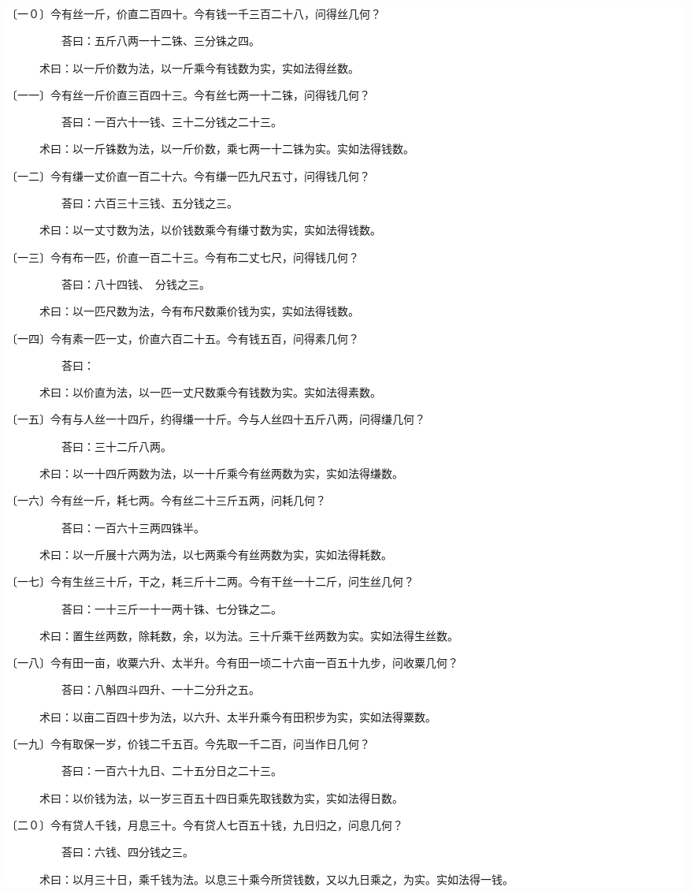 〔一０〕今有丝一斤，价直二百四十。今有钱一千三百二十八，问得丝几何？  

　　　　　荅曰：五斤八两一十二铢、三分铢之四。  

　　　术曰：以一斤价数为法，以一斤乘今有钱数为实，实如法得丝数。  

〔一一〕今有丝一斤价直三百四十三。今有丝七两一十二铢，问得钱几何？  

　　　　　荅曰：一百六十一钱、三十二分钱之二十三。  

　　　术曰：以一斤铢数为法，以一斤价数，乘七两一十二铢为实。实如法得钱数。  

〔一二〕今有缣一丈价直一百二十六。今有缣一匹九尺五寸，问得钱几何？  

　　　　　荅曰：六百三十三钱、五分钱之三。  

　　　术曰：以一丈寸数为法，以价钱数乘今有缣寸数为实，实如法得钱数。  

〔一三〕今有布一匹，价直一百二十三。今有布二丈七尺，问得钱几何？  

　　　　　荅曰：八十四钱、　分钱之三。  

　　　术曰：以一匹尺数为法，今有布尺数乘价钱为实，实如法得钱数。  

〔一四〕今有素一匹一丈，价直六百二十五。今有钱五百，问得素几何？  

　　　　　荅曰：  

　　　术曰：以价直为法，以一匹一丈尺数乘今有钱数为实。实如法得素数。  

〔一五〕今有与人丝一十四斤，约得缣一十斤。今与人丝四十五斤八两，问得缣几何？  

　　　　　荅曰：三十二斤八两。  

　　　术曰：以一十四斤两数为法，以一十斤乘今有丝两数为实，实如法得缣数。  

〔一六〕今有丝一斤，耗七两。今有丝二十三斤五两，问耗几何？  

　　　　　荅曰：一百六十三两四铢半。  

　　　术曰：以一斤展十六两为法，以七两乘今有丝两数为实，实如法得耗数。  

〔一七〕今有生丝三十斤，干之，耗三斤十二两。今有干丝一十二斤，问生丝几何？  

　　　　　荅曰：一十三斤一十一两十铢、七分铢之二。  

　　　术曰：置生丝两数，除耗数，余，以为法。三十斤乘干丝两数为实。实如法得生丝数。  

〔一八〕今有田一亩，收粟六升、太半升。今有田一顷二十六亩一百五十九步，问收粟几何？  

　　　　　荅曰：八斛四斗四升、一十二分升之五。  

　　　术曰：以亩二百四十步为法，以六升、太半升乘今有田积步为实，实如法得粟数。  

〔一九〕今有取保一岁，价钱二千五百。今先取一千二百，问当作日几何？  

　　　　　荅曰：一百六十九日、二十五分日之二十三。  

　　　术曰：以价钱为法，以一岁三百五十四日乘先取钱数为实，实如法得日数。  

〔二０〕今有贷人千钱，月息三十。今有贷人七百五十钱，九日归之，问息几何？  

　　　　　荅曰：六钱、四分钱之三。  

　　　术曰：以月三十日，乘千钱为法。以息三十乘今所贷钱数，又以九日乘之，为实。实如法得一钱。  
